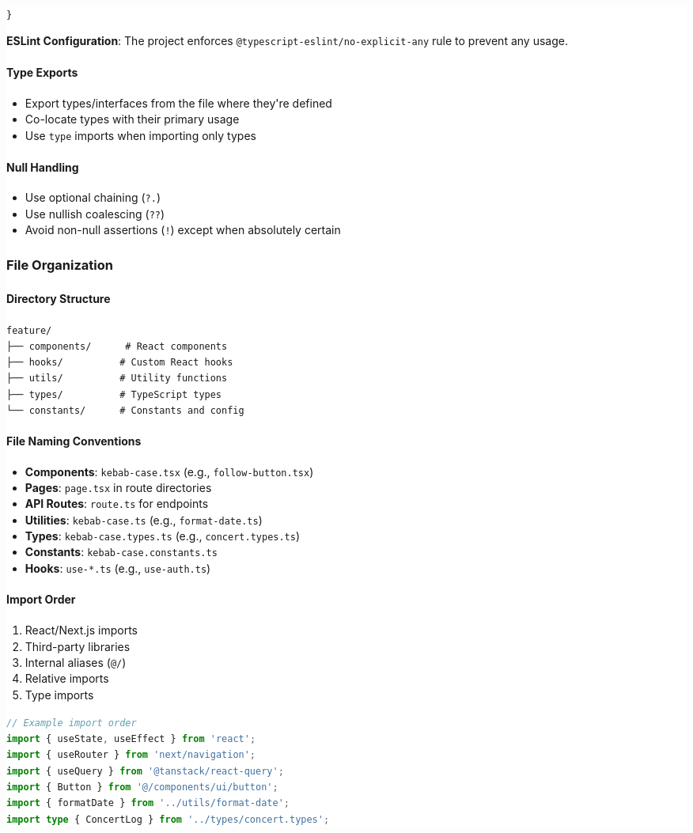 ```typescript
}
```

**ESLint Configuration**: The project enforces `@typescript-eslint/no-explicit-any` rule to prevent any usage.

#### Type Exports
- Export types/interfaces from the file where they're defined
- Co-locate types with their primary usage
- Use `type` imports when importing only types

#### Null Handling
- Use optional chaining (`?.`)
- Use nullish coalescing (`??`)
- Avoid non-null assertions (`!`) except when absolutely certain

### File Organization

#### Directory Structure
```
feature/
├── components/      # React components
├── hooks/          # Custom React hooks
├── utils/          # Utility functions
├── types/          # TypeScript types
└── constants/      # Constants and config
```

#### File Naming Conventions
- **Components**: `kebab-case.tsx` (e.g., `follow-button.tsx`)
- **Pages**: `page.tsx` in route directories
- **API Routes**: `route.ts` for endpoints
- **Utilities**: `kebab-case.ts` (e.g., `format-date.ts`)
- **Types**: `kebab-case.types.ts` (e.g., `concert.types.ts`)
- **Constants**: `kebab-case.constants.ts`
- **Hooks**: `use-*.ts` (e.g., `use-auth.ts`)

#### Import Order
1. React/Next.js imports
2. Third-party libraries
3. Internal aliases (`@/`)
4. Relative imports
5. Type imports

```typescript
// Example import order
import { useState, useEffect } from 'react';
import { useRouter } from 'next/navigation';
import { useQuery } from '@tanstack/react-query';
import { Button } from '@/components/ui/button';
import { formatDate } from '../utils/format-date';
import type { ConcertLog } from '../types/concert.types';
```
